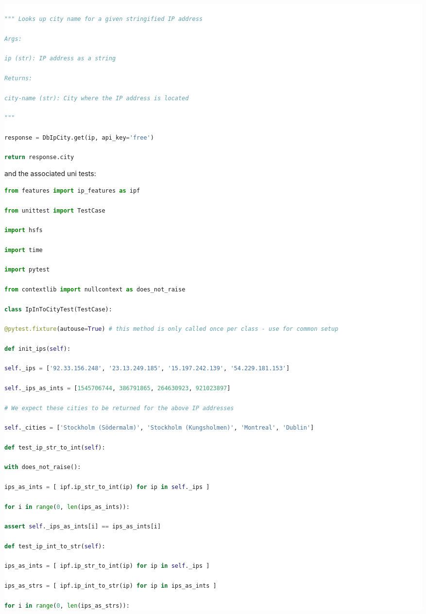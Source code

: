 ```python

""" Looks up city name for a given stringified IP address

Args:

ip (str): IP address as a string

Returns:

city-name (str): City where the IP address is located

"""

response = DbIpCity.get(ip, api_key='free')

return response.city
```


and the associated uni tests:
```python
from features import ip_features as ipf

from unittest import TestCase

import hsfs

import time

import pytest

from contextlib import nullcontext as does_not_raise

class IpInToCityTest(TestCase):

@pytest.fixture(autouse=True) # this method is only called once per class - use for common setup

def init_ips(self):

self._ips = ['92.33.156.248', '23.13.249.185', '15.197.242.139', '54.229.181.153']

self._ips_as_ints = [1545706744, 386791865, 264630923, 921023897]

# We expect these cities to be returned for the above IP addresses

self._cities = ['Stockholm (Södermalm)', 'Stockholm (Kungsholmen)', 'Montreal', 'Dublin']

def test_ip_str_to_int(self):

with does_not_raise():

ips_as_ints = [ ipf.ip_str_to_int(ip) for ip in self._ips ]

for i in range(0, len(ips_as_ints)):

assert self._ips_as_ints[i] == ips_as_ints[i]

def test_ip_int_to_str(self):

ips_as_ints = [ ipf.ip_str_to_int(ip) for ip in self._ips ]

ips_as_strs = [ ipf.ip_int_to_str(ip) for ip in ips_as_ints ]

for i in range(0, len(ips_as_strs)):
```